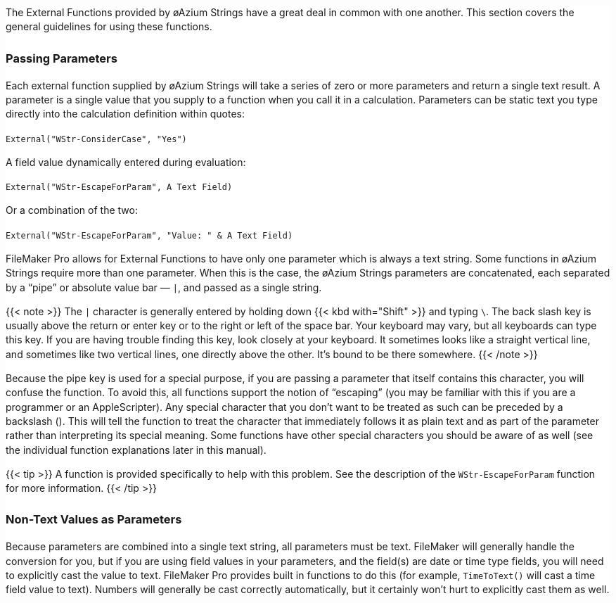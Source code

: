 The External Functions provided by øAzium Strings have a great deal in common with one another. This section covers the general guidelines for using these functions.

### Passing Parameters

Each external function supplied by øAzium Strings will take a series of zero or more parameters and return a single text result. A parameter is a single value that you supply to a function when you call it in a calculation. Parameters can be static text you type directly into the calculation definition within quotes:

```text
External("WStr-ConsiderCase", "Yes")
```

A field value dynamically entered during evaluation:

```text
External("WStr-EscapeForParam", A Text Field)
```

Or a combination of the two:

```text
External("WStr-EscapeForParam", "Value: " & A Text Field)
```

FileMaker Pro allows for External Functions to have only one parameter which is always a text string. Some functions in øAzium Strings require more than one parameter. When this is the case, the øAzium Strings parameters are concatenated, each separated by a “pipe” or absolute value bar — `|`, and passed as a single string. 

{{< note >}}
The `|` character is generally entered by holding down {{< kbd with="Shift" >}} and typing `\`. The back slash key is usually above the return or enter key or to the right or left of the space bar. Your keyboard may vary, but all keyboards can type this key. If you are having trouble finding this key, look closely at your keyboard. It sometimes looks like a straight vertical line, and sometimes like two vertical lines, one directly above the other. It’s bound to be there somewhere.
{{< /note >}}

Because the pipe key is used for a special purpose, if you are passing a parameter that itself contains this character, you will confuse the function. To avoid this, all functions support the notion of “escaping” (you may be familiar with this if you are a programmer or an AppleScripter). Any special character that you don’t want to be treated as such can be preceded by a backslash (\). This will tell the function to treat the character that immediately follows it as plain text and as part of the parameter rather than interpreting its special meaning. Some functions have other special characters you should be aware of as well (see the individual function explanations later in this manual).

{{< tip >}}
A function is provided specifically to help with this problem. See the description of the `WStr-EscapeForParam` function for more information.
{{< /tip >}}

### Non-Text Values as Parameters

Because parameters are combined into a single text string, all parameters must be text. FileMaker will generally handle the conversion for you, but if you are using field values in your parameters, and the field(s) are date or time type fields, you will need to explicitly cast the value to text. FileMaker Pro provides built in functions to do this (for example, `TimeToText()` will cast a time field value to text). Numbers will generally be cast correctly automatically, but it certainly won’t hurt to explicitly cast them as well.

